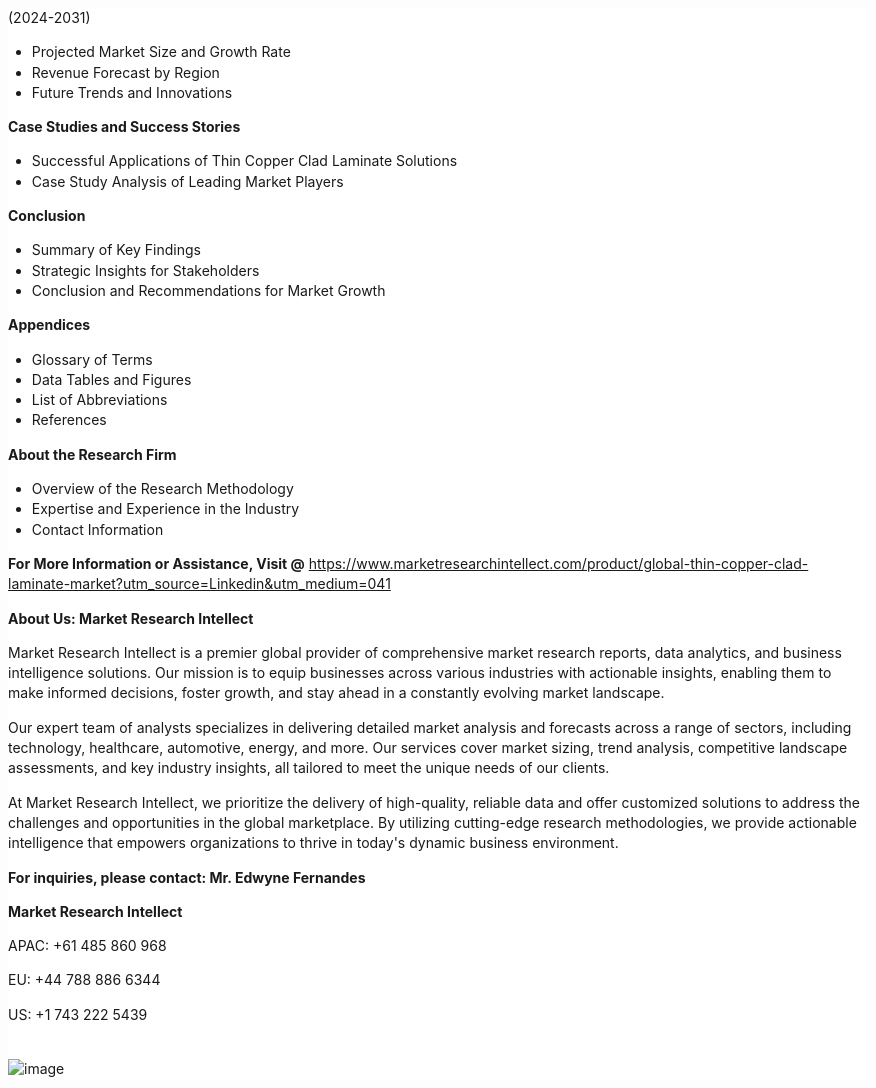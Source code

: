 (2024-2031)</strong></p><ul><li>Projected Market Size and Growth Rate</li><li>Revenue Forecast by Region</li><li>Future Trends and Innovations</li></ul><p><strong>Case Studies and Success Stories</strong></p><ul><li>Successful Applications of Thin Copper Clad Laminate Solutions</li><li>Case Study Analysis of Leading Market Players</li></ul><p><strong>Conclusion</strong></p><ul><li>Summary of Key Findings</li><li>Strategic Insights for Stakeholders</li><li>Conclusion and Recommendations for Market Growth</li></ul><p><strong>Appendices</strong></p><ul><li>Glossary of Terms</li><li>Data Tables and Figures</li><li>List of Abbreviations</li><li>References</li></ul><p><strong>About the Research Firm</strong></p><ul><li>Overview of the Research Methodology</li><li>Expertise and Experience in the Industry</li><li>Contact Information</li></ul></div><div class="article-main__content" data-test-id="publishing-text-block"><p><span class="font-[700]"><strong>For More Information or Assistance, Visit @</strong>&nbsp;<a href="https://www.marketresearchintellect.com/product/global-thin-copper-clad-laminate-market?utm_source=Linkedin&utm_medium=041">https://www.marketresearchintellect.com/product/global-thin-copper-clad-laminate-market?utm_source=Linkedin&utm_medium=041</a></span></p><p><strong>About Us: Market Research Intellect</strong></p><p>Market Research Intellect is a premier global provider of comprehensive market research reports, data analytics, and business intelligence solutions. Our mission is to equip businesses across various industries with actionable insights, enabling them to make informed decisions, foster growth, and stay ahead in a constantly evolving market landscape.</p><p>Our expert team of analysts specializes in delivering detailed market analysis and forecasts across a range of sectors, including technology, healthcare, automotive, energy, and more. Our services cover market sizing, trend analysis, competitive landscape assessments, and key industry insights, all tailored to meet the unique needs of our clients.</p><p>At Market Research Intellect, we prioritize the delivery of high-quality, reliable data and offer customized solutions to address the challenges and opportunities in the global marketplace. By utilizing cutting-edge research methodologies, we provide actionable intelligence that empowers organizations to thrive in today's dynamic business environment.</p><p><strong>For inquiries, please contact: Mr. Edwyne Fernandes</strong></p><p><strong>Market Research Intellect</strong></p><p>APAC: +61 485 860 968</p><p>EU: +44 788 886 6344</p><p>US: +1 743 222 5439</p></div><div class="article-main__content" data-test-id="publishing-text-block">&nbsp;</div>
![image](https://github.com/user-attachments/assets/afd05b15-f8c5-42fc-b23d-b4a62482d4a1)

